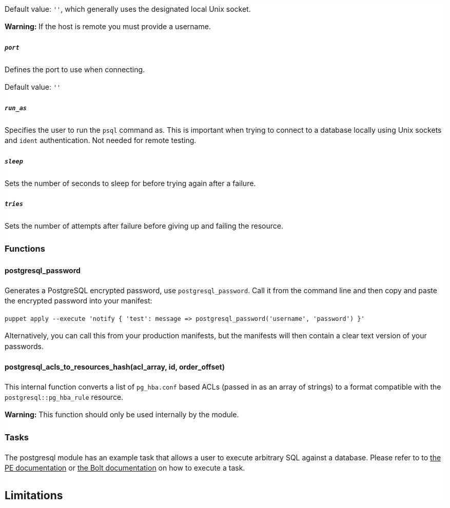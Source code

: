 Default value: `''`, which generally uses the designated local Unix socket.

**Warning:** If the host is remote you must provide a username.

##### `port`

Defines the port to use when connecting.

Default value: `''`

##### `run_as`

Specifies the user to run the `psql` command as.  This is important when trying
to connect to a database locally using Unix sockets and `ident` authentication.
Not needed for remote testing.

##### `sleep`

Sets the number of seconds to sleep for before trying again after a failure.

##### `tries`

Sets the number of attempts after failure before giving up and failing
the resource.

### Functions

#### postgresql_password

Generates a PostgreSQL encrypted password, use `postgresql_password`.  Call it
from the command line and then copy and paste the encrypted password into your
manifest:

```shell
puppet apply --execute 'notify { 'test': message => postgresql_password('username', 'password') }'
```

Alternatively, you can call this from your production manifests, but
the manifests will then contain a clear text version of your passwords.

#### postgresql_acls_to_resources_hash(acl_array, id, order_offset)

This internal function converts a list of `pg_hba.conf` based ACLs (passed in
as an array of strings) to a format compatible with
the `postgresql::pg_hba_rule` resource.

**Warning:** This function should only be used internally by the module.

### Tasks

The postgresql module has an example task that allows a user to execute
arbitrary SQL against a database.  Please refer to to
[the PE documentation](https://puppet.com/docs/pe/2017.3/orchestrator/running_tasks.html) or
[the Bolt documentation](https://puppet.com/docs/bolt/latest/bolt.html) on how
to execute a task.

## Limitations
